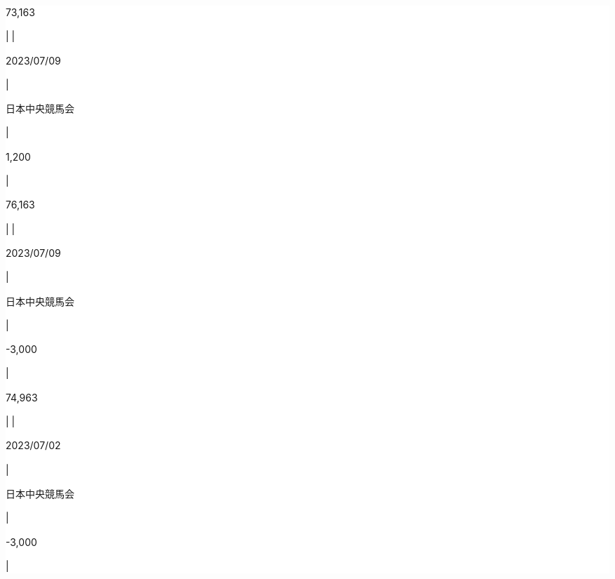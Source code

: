 73,163

 |
| 

2023/07/09

 | 

日本中央競馬会

 | 

1,200

 | 

76,163

 |
| 

2023/07/09

 | 

日本中央競馬会

 | 

\-3,000

 | 

74,963

 |
| 

2023/07/02

 | 

日本中央競馬会

 | 

\-3,000

 | 
